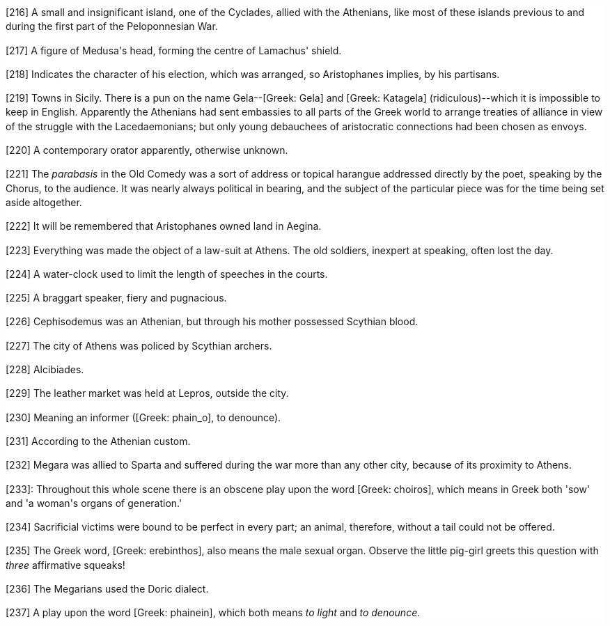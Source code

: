[216] A small and insignificant island, one of the Cyclades, allied with
the Athenians, like most of these islands previous to and during the
first part of the Peloponnesian War.

[217] A figure of Medusa's head, forming the centre of Lamachus' shield.

[218] Indicates the character of his election, which was arranged, so
Aristophanes implies, by his partisans.

[219] Towns in Sicily. There is a pun on the name Gela--[Greek: Gela] and
[Greek: Katagela] (ridiculous)--which it is impossible to keep in
English. Apparently the Athenians had sent embassies to all parts of the
Greek world to arrange treaties of alliance in view of the struggle with
the Lacedaemonians; but only young debauchees of aristocratic connections
had been chosen as envoys.

[220] A contemporary orator apparently, otherwise unknown.

[221] The _parabasis_ in the Old Comedy was a sort of address or topical
harangue addressed directly by the poet, speaking by the Chorus, to the
audience. It was nearly always political in bearing, and the subject of
the particular piece was for the time being set aside altogether.

[222] It will be remembered that Aristophanes owned land in Aegina.

[223] Everything was made the object of a law-suit at Athens. The old
soldiers, inexpert at speaking, often lost the day.

[224] A water-clock used to limit the length of speeches in the courts.

[225] A braggart speaker, fiery and pugnacious.

[226] Cephisodemus was an Athenian, but through his mother possessed
Scythian blood.

[227] The city of Athens was policed by Scythian archers.

[228] Alcibiades.

[229] The leather market was held at Lepros, outside the city.

[230] Meaning an informer ([Greek: phain_o], to denounce).

[231] According to the Athenian custom.

[232] Megara was allied to Sparta and suffered during the war more than
any other city, because of its proximity to Athens.

[233]: Throughout this whole scene there is an obscene play upon the word
[Greek: choiros], which means in Greek both 'sow' and 'a woman's organs
of generation.'

[234] Sacrificial victims were bound to be perfect in every part; an
animal, therefore, without a tail could not be offered.

[235] The Greek word, [Greek: erebinthos], also means the male sexual
organ. Observe the little pig-girl greets this question with _three_
affirmative squeaks!

[236] The Megarians used the Doric dialect.

[237] A play upon the word [Greek: phainein], which both means _to light_
and _to denounce_.
